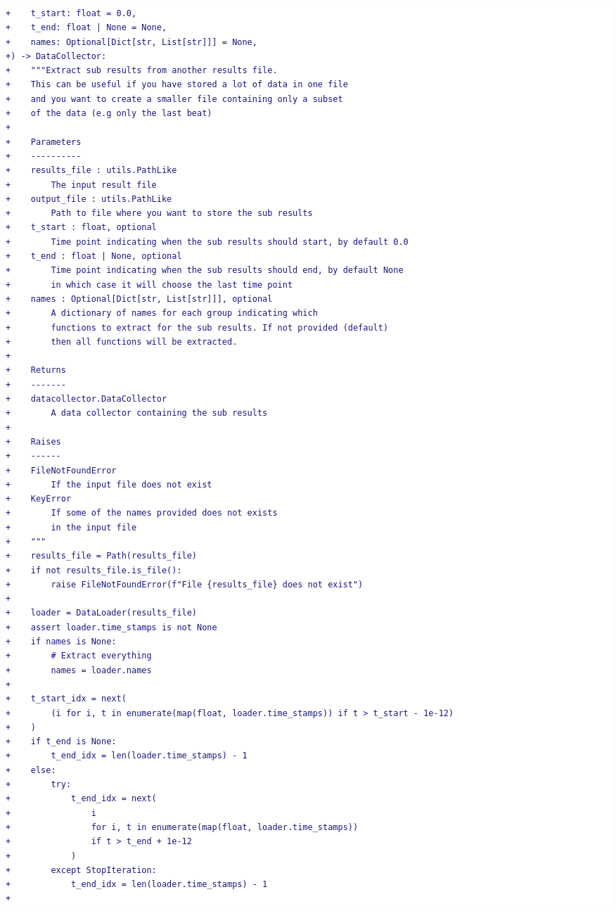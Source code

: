 ```diff
+    t_start: float = 0.0,
+    t_end: float | None = None,
+    names: Optional[Dict[str, List[str]]] = None,
+) -> DataCollector:
+    """Extract sub results from another results file.
+    This can be useful if you have stored a lot of data in one file
+    and you want to create a smaller file containing only a subset
+    of the data (e.g only the last beat)
+
+    Parameters
+    ----------
+    results_file : utils.PathLike
+        The input result file
+    output_file : utils.PathLike
+        Path to file where you want to store the sub results
+    t_start : float, optional
+        Time point indicating when the sub results should start, by default 0.0
+    t_end : float | None, optional
+        Time point indicating when the sub results should end, by default None
+        in which case it will choose the last time point
+    names : Optional[Dict[str, List[str]]], optional
+        A dictionary of names for each group indicating which
+        functions to extract for the sub results. If not provided (default)
+        then all functions will be extracted.
+
+    Returns
+    -------
+    datacollector.DataCollector
+        A data collector containing the sub results
+
+    Raises
+    ------
+    FileNotFoundError
+        If the input file does not exist
+    KeyError
+        If some of the names provided does not exists
+        in the input file
+    """
+    results_file = Path(results_file)
+    if not results_file.is_file():
+        raise FileNotFoundError(f"File {results_file} does not exist")
+
+    loader = DataLoader(results_file)
+    assert loader.time_stamps is not None
+    if names is None:
+        # Extract everything
+        names = loader.names
+
+    t_start_idx = next(
+        (i for i, t in enumerate(map(float, loader.time_stamps)) if t > t_start - 1e-12)
+    )
+    if t_end is None:
+        t_end_idx = len(loader.time_stamps) - 1
+    else:
+        try:
+            t_end_idx = next(
+                i
+                for i, t in enumerate(map(float, loader.time_stamps))
+                if t > t_end + 1e-12
+            )
+        except StopIteration:
+            t_end_idx = len(loader.time_stamps) - 1
+
```